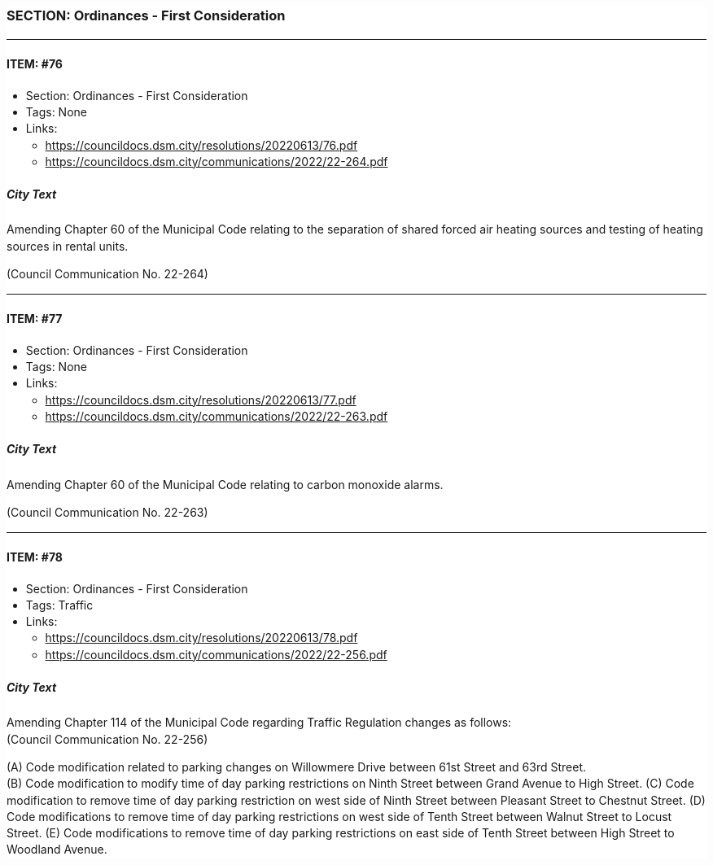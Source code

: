 
### SECTION: Ordinances - First Consideration

---

#### ITEM: #76

- Section: Ordinances - First Consideration
- Tags: None
- Links:
  - https://councildocs.dsm.city/resolutions/20220613/76.pdf
  - https://councildocs.dsm.city/communications/2022/22-264.pdf

##### City Text

Amending Chapter 60 of the Municipal Code relating to the separation of shared forced
air heating sources and testing of heating sources in rental units. 

(Council Communication No.  22-264) 



---

#### ITEM: #77

- Section: Ordinances - First Consideration
- Tags: None
- Links:
  - https://councildocs.dsm.city/resolutions/20220613/77.pdf
  - https://councildocs.dsm.city/communications/2022/22-263.pdf

##### City Text

Amending Chapter 60 of the Municipal Code relating to carbon monoxide alarms.

(Council Communication No.  22-263) 



---

#### ITEM: #78

- Section: Ordinances - First Consideration
- Tags: Traffic
- Links:
  - https://councildocs.dsm.city/resolutions/20220613/78.pdf
  - https://councildocs.dsm.city/communications/2022/22-256.pdf

##### City Text

Amending Chapter 114 of the Municipal Code regarding Traffic Regulation changes as
follows:  
(Council Communication No.  22-256) 

(A) Code modification related to parking changes on Willowmere Drive between 61st 
Street and 63rd Street.   
(B) Code modification to modify time of day parking restrictions on Ninth Street between 
Grand Avenue to High Street. 
(C) Code modification to remove time of day parking restriction on west side of Ninth 
Street between Pleasant Street to Chestnut Street. 
(D) Code modifications to remove time of day parking restrictions on west side of Tenth 
Street between Walnut Street to Locust Street. 
(E) Code modifications to remove time of day parking restrictions on east side of Tenth 
Street between High Street to Woodland Avenue. 
